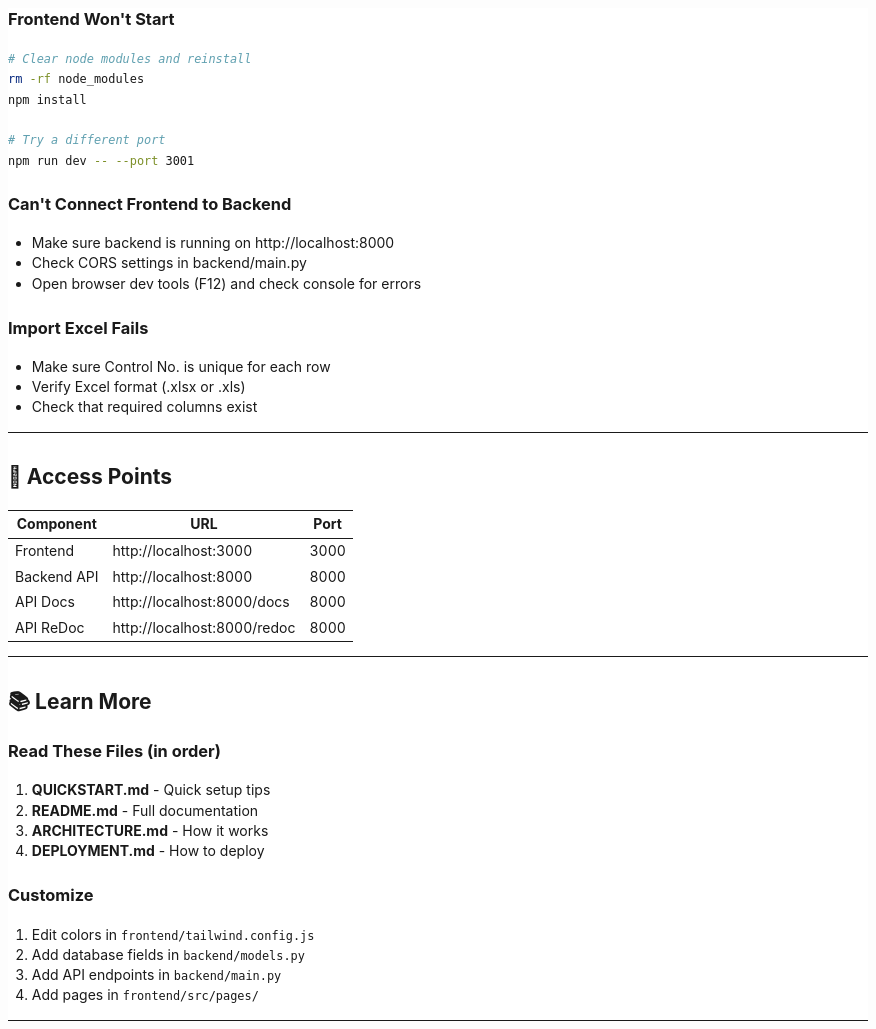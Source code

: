 ### Frontend Won't Start
```bash
# Clear node modules and reinstall
rm -rf node_modules
npm install

# Try a different port
npm run dev -- --port 3001
```

### Can't Connect Frontend to Backend
- Make sure backend is running on http://localhost:8000
- Check CORS settings in backend/main.py
- Open browser dev tools (F12) and check console for errors

### Import Excel Fails
- Make sure Control No. is unique for each row
- Verify Excel format (.xlsx or .xls)
- Check that required columns exist

---

## 📱 Access Points

| Component | URL | Port |
|-----------|-----|------|
| Frontend | http://localhost:3000 | 3000 |
| Backend API | http://localhost:8000 | 8000 |
| API Docs | http://localhost:8000/docs | 8000 |
| API ReDoc | http://localhost:8000/redoc | 8000 |

---

## 📚 Learn More

### Read These Files (in order)
1. **QUICKSTART.md** - Quick setup tips
2. **README.md** - Full documentation
3. **ARCHITECTURE.md** - How it works
4. **DEPLOYMENT.md** - How to deploy

### Customize
1. Edit colors in `frontend/tailwind.config.js`
2. Add database fields in `backend/models.py`
3. Add API endpoints in `backend/main.py`
4. Add pages in `frontend/src/pages/`

---